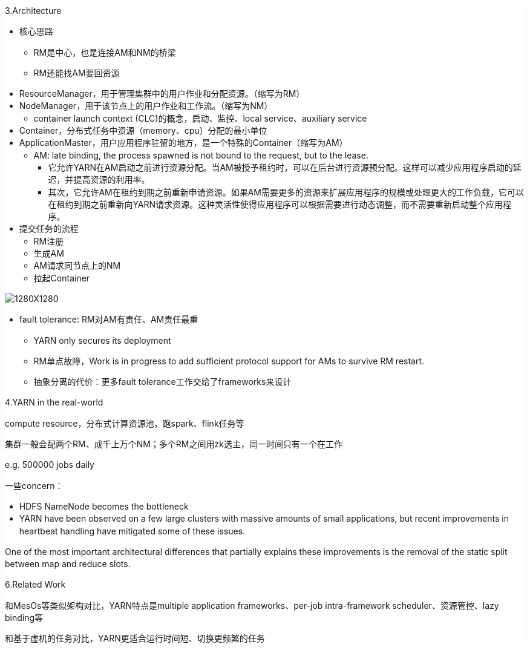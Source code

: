 3.Architecture

* 核心思路

  * RM是中心，也是连接AM和NM的桥梁

  * RM还能找AM要回资源

- ResourceManager，用于管理集群中的用户作业和分配资源。（缩写为RM）
- NodeManager，用于该节点上的用户作业和工作流。（缩写为NM）
  - container launch context (CLC)的概念，启动、监控、local service、auxiliary service
- Container，分布式任务中资源（memory、cpu）分配的最小单位
- ApplicationMaster，用户应用程序驻留的地方，是一个特殊的Container（缩写为AM）
  - AM: late binding, the process spawned is not bound to the request, but to the lease.
    - 它允许YARN在AM启动之前进行资源分配。当AM被授予租约时，可以在后台进行资源预分配。这样可以减少应用程序启动的延迟，并提高资源的利用率。
    - 其次，它允许AM在租约到期之前重新申请资源。如果AM需要更多的资源来扩展应用程序的规模或处理更大的工作负载，它可以在租约到期之前重新向YARN请求资源。这种灵活性使得应用程序可以根据需要进行动态调整，而不需要重新启动整个应用程序。
- 提交任务的流程
  - RM注册
  - 生成AM
  - AM请求同节点上的NM
  - 拉起Container

![1280X1280](Distributed-Systems/yarn.png)

* fault tolerance: RM对AM有责任、AM责任最重

  * YARN only secures its deployment

  * RM单点故障，Work is in progress to add sufficient protocol support for AMs to survive RM restart.

  * 抽象分离的代价：更多fault tolerance工作交给了frameworks来设计


4.YARN in the real-world

compute resource，分布式计算资源池，跑spark、flink任务等

集群一般会配两个RM、成千上万个NM；多个RM之间用zk选主，同一时间只有一个在工作

e.g. 500000 jobs daily

一些concern：

* HDFS NameNode becomes the bottleneck
* YARN have been observed on a few large clusters with massive amounts of small applications, but recent improvements in heartbeat handling have mitigated some of these issues.


One of the most important architectural differences that partially explains these improvements is the removal of the static split between map and reduce slots.

6.Related Work

和MesOs等类似架构对比，YARN特点是multiple application frameworks、per-job intra-framework scheduler、资源管控、lazy binding等

和基于虚机的任务对比，YARN更适合运行时间短、切换更频繁的任务


